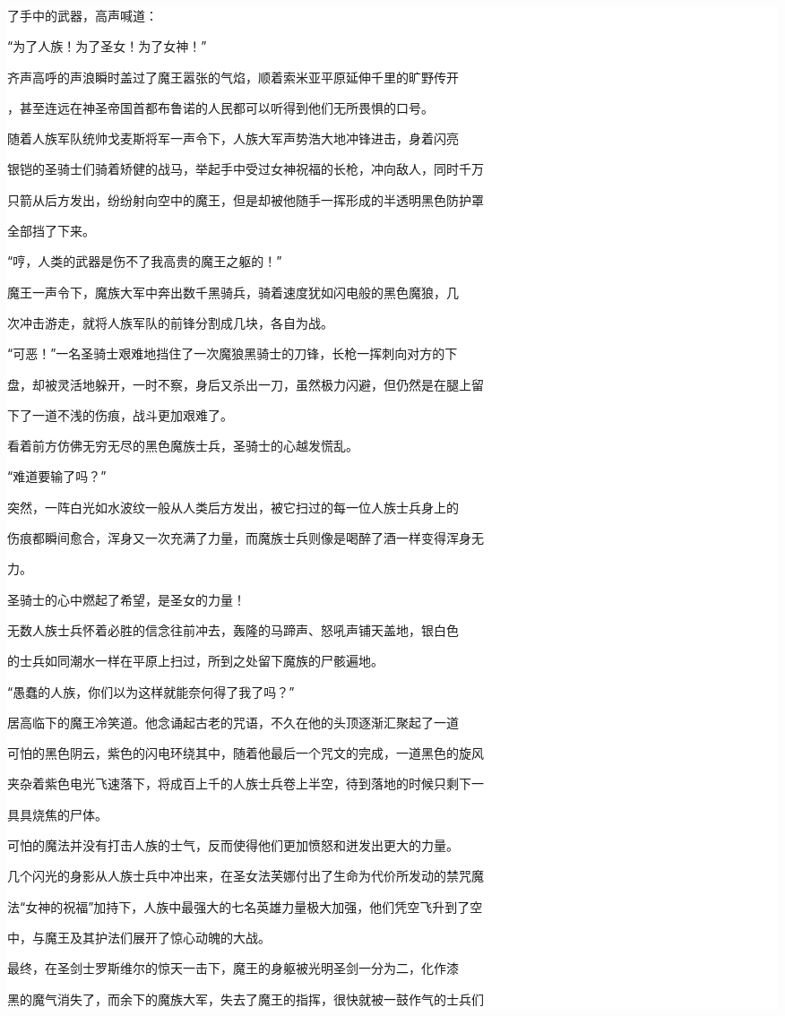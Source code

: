 了手中的武器，高声喊道：

“为了人族！为了圣女！为了女神！”

齐声高呼的声浪瞬时盖过了魔王嚣张的气焰，顺着索米亚平原延伸千里的旷野传开

，甚至连远在神圣帝国首都布鲁诺的人民都可以听得到他们无所畏惧的口号。

随着人族军队统帅戈麦斯将军一声令下，人族大军声势浩大地冲锋进击，身着闪亮

银铠的圣骑士们骑着矫健的战马，举起手中受过女神祝福的长枪，冲向敌人，同时千万

只箭从后方发出，纷纷射向空中的魔王，但是却被他随手一挥形成的半透明黑色防护罩

全部挡了下来。

“哼，人类的武器是伤不了我高贵的魔王之躯的！”

魔王一声令下，魔族大军中奔出数千黑骑兵，骑着速度犹如闪电般的黑色魔狼，几

次冲击游走，就将人族军队的前锋分割成几块，各自为战。

“可恶！”一名圣骑士艰难地挡住了一次魔狼黑骑士的刀锋，长枪一挥刺向对方的下

盘，却被灵活地躲开，一时不察，身后又杀出一刀，虽然极力闪避，但仍然是在腿上留

下了一道不浅的伤痕，战斗更加艰难了。

看着前方仿佛无穷无尽的黑色魔族士兵，圣骑士的心越发慌乱。

“难道要输了吗？”

突然，一阵白光如水波纹一般从人类后方发出，被它扫过的每一位人族士兵身上的

伤痕都瞬间愈合，浑身又一次充满了力量，而魔族士兵则像是喝醉了酒一样变得浑身无

力。

圣骑士的心中燃起了希望，是圣女的力量！

无数人族士兵怀着必胜的信念往前冲去，轰隆的马蹄声、怒吼声铺天盖地，银白色

的士兵如同潮水一样在平原上扫过，所到之处留下魔族的尸骸遍地。

“愚蠢的人族，你们以为这样就能奈何得了我了吗？”

居高临下的魔王冷笑道。他念诵起古老的咒语，不久在他的头顶逐渐汇聚起了一道

可怕的黑色阴云，紫色的闪电环绕其中，随着他最后一个咒文的完成，一道黑色的旋风

夹杂着紫色电光飞速落下，将成百上千的人族士兵卷上半空，待到落地的时候只剩下一

具具烧焦的尸体。

可怕的魔法并没有打击人族的士气，反而使得他们更加愤怒和迸发出更大的力量。

几个闪光的身影从人族士兵中冲出来，在圣女法芙娜付出了生命为代价所发动的禁咒魔

法“女神的祝福”加持下，人族中最强大的七名英雄力量极大加强，他们凭空飞升到了空

中，与魔王及其护法们展开了惊心动魄的大战。

最终，在圣剑士罗斯维尔的惊天一击下，魔王的身躯被光明圣剑一分为二，化作漆

黑的魔气消失了，而余下的魔族大军，失去了魔王的指挥，很快就被一鼓作气的士兵们
